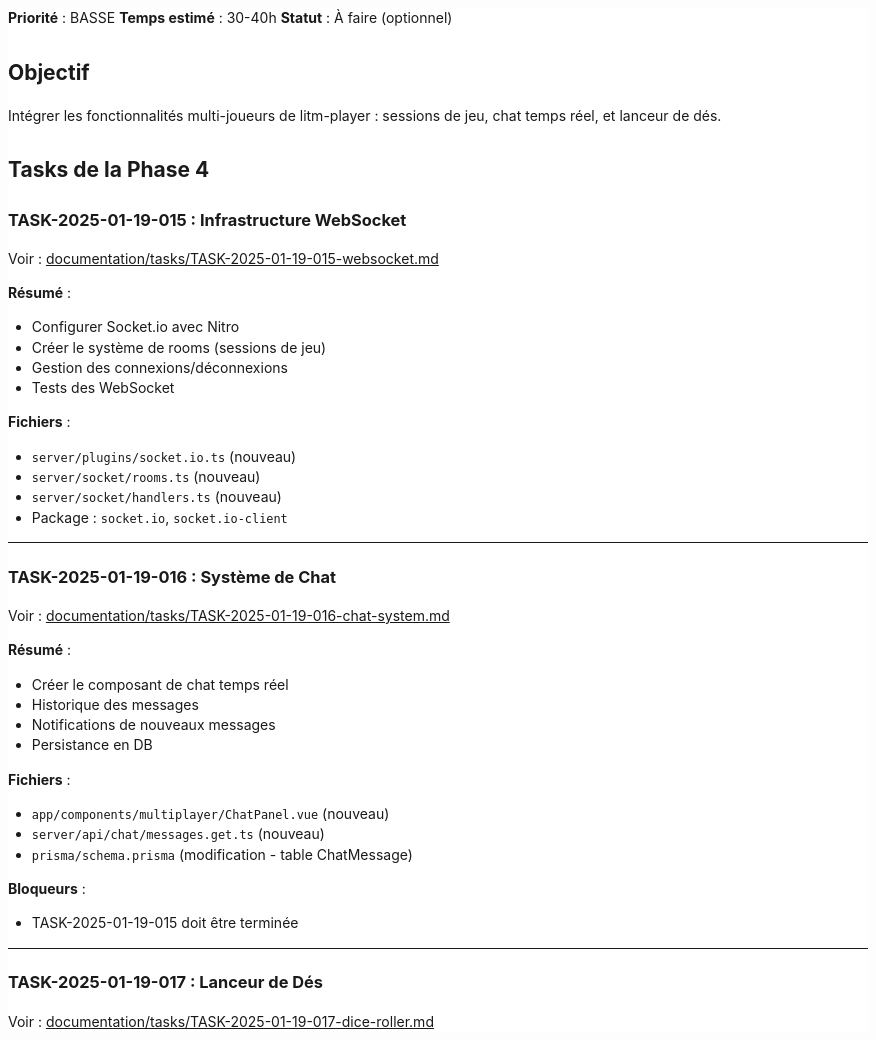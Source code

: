 **Priorité** : BASSE
**Temps estimé** : 30-40h
**Statut** : À faire (optionnel)

## Objectif

Intégrer les fonctionnalités multi-joueurs de litm-player : sessions de jeu, chat temps réel, et lanceur de dés.

## Tasks de la Phase 4

### TASK-2025-01-19-015 : Infrastructure WebSocket

Voir : [documentation/tasks/TASK-2025-01-19-015-websocket.md](../tasks/TASK-2025-01-19-015-websocket.md)

**Résumé** :
- Configurer Socket.io avec Nitro
- Créer le système de rooms (sessions de jeu)
- Gestion des connexions/déconnexions
- Tests des WebSocket

**Fichiers** :
- `server/plugins/socket.io.ts` (nouveau)
- `server/socket/rooms.ts` (nouveau)
- `server/socket/handlers.ts` (nouveau)
- Package : `socket.io`, `socket.io-client`

---

### TASK-2025-01-19-016 : Système de Chat

Voir : [documentation/tasks/TASK-2025-01-19-016-chat-system.md](../tasks/TASK-2025-01-19-016-chat-system.md)

**Résumé** :
- Créer le composant de chat temps réel
- Historique des messages
- Notifications de nouveaux messages
- Persistance en DB

**Fichiers** :
- `app/components/multiplayer/ChatPanel.vue` (nouveau)
- `server/api/chat/messages.get.ts` (nouveau)
- `prisma/schema.prisma` (modification - table ChatMessage)

**Bloqueurs** :
- TASK-2025-01-19-015 doit être terminée

---

### TASK-2025-01-19-017 : Lanceur de Dés

Voir : [documentation/tasks/TASK-2025-01-19-017-dice-roller.md](../tasks/TASK-2025-01-19-017-dice-roller.md)
